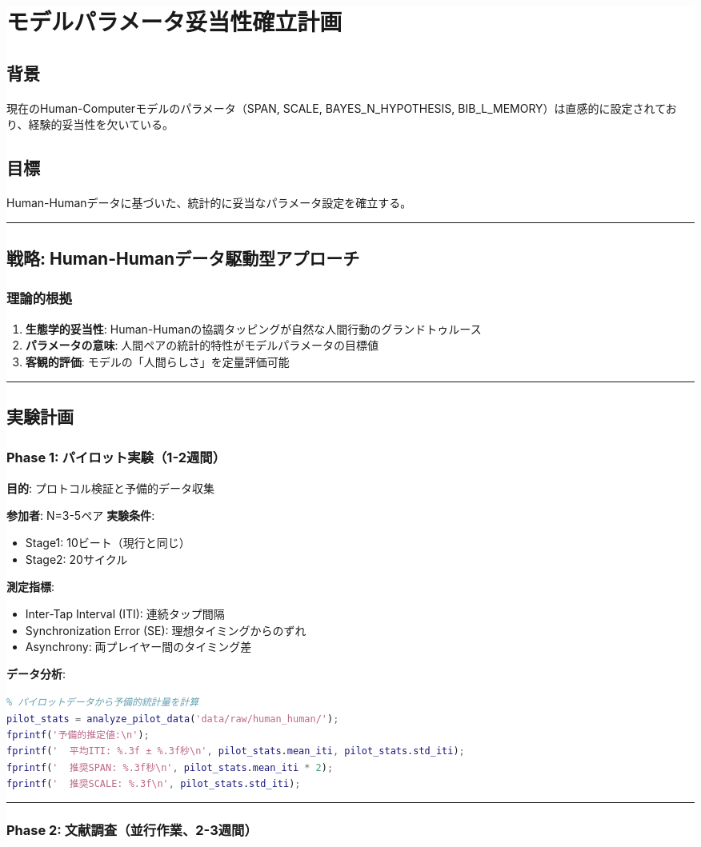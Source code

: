 # モデルパラメータ妥当性確立計画

## 背景

現在のHuman-Computerモデルのパラメータ（SPAN, SCALE, BAYES_N_HYPOTHESIS, BIB_L_MEMORY）は直感的に設定されており、経験的妥当性を欠いている。

## 目標

Human-Humanデータに基づいた、統計的に妥当なパラメータ設定を確立する。

---

## 戦略: Human-Humanデータ駆動型アプローチ

### 理論的根拠

1. **生態学的妥当性**: Human-Humanの協調タッピングが自然な人間行動のグランドトゥルース
2. **パラメータの意味**: 人間ペアの統計的特性がモデルパラメータの目標値
3. **客観的評価**: モデルの「人間らしさ」を定量評価可能

---

## 実験計画

### Phase 1: パイロット実験（1-2週間）

**目的**: プロトコル検証と予備的データ収集

**参加者**: N=3-5ペア
**実験条件**:
- Stage1: 10ビート（現行と同じ）
- Stage2: 20サイクル

**測定指標**:
- Inter-Tap Interval (ITI): 連続タップ間隔
- Synchronization Error (SE): 理想タイミングからのずれ
- Asynchrony: 両プレイヤー間のタイミング差

**データ分析**:
```matlab
% パイロットデータから予備的統計量を計算
pilot_stats = analyze_pilot_data('data/raw/human_human/');
fprintf('予備的推定値:\n');
fprintf('  平均ITI: %.3f ± %.3f秒\n', pilot_stats.mean_iti, pilot_stats.std_iti);
fprintf('  推奨SPAN: %.3f秒\n', pilot_stats.mean_iti * 2);
fprintf('  推奨SCALE: %.3f\n', pilot_stats.std_iti);
```

---

### Phase 2: 文献調査（並行作業、2-3週間）
